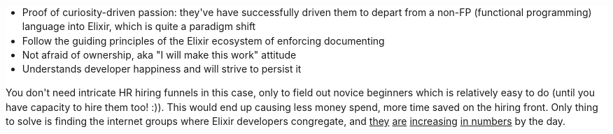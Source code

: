 * Proof of curiosity-driven passion: they've have successfully driven them to depart from a non-FP (functional programming) language into Elixir, which is quite a paradigm shift
* Follow the guiding principles of the Elixir ecosystem of enforcing documenting
* Not afraid of ownership, aka "I will make this work" attitude
* Understands developer happiness and will strive to persist it

You don't need intricate HR hiring funnels in this case, only to field out novice beginners which is relatively easy to do (until you have capacity to hire them too! :)). This would end up causing less money spend, more time saved on the hiring front. Only thing to solve is finding the internet groups where Elixir developers congregate, and [they](https://elixirforum.com/) [are](https://www.reddit.com/r/elixir/) [increasing](https://elixirjobs.net/) [in numbers](https://elixirforum.com/t/is-there-an-elixir-slack-or-chat/6862) by the day.
